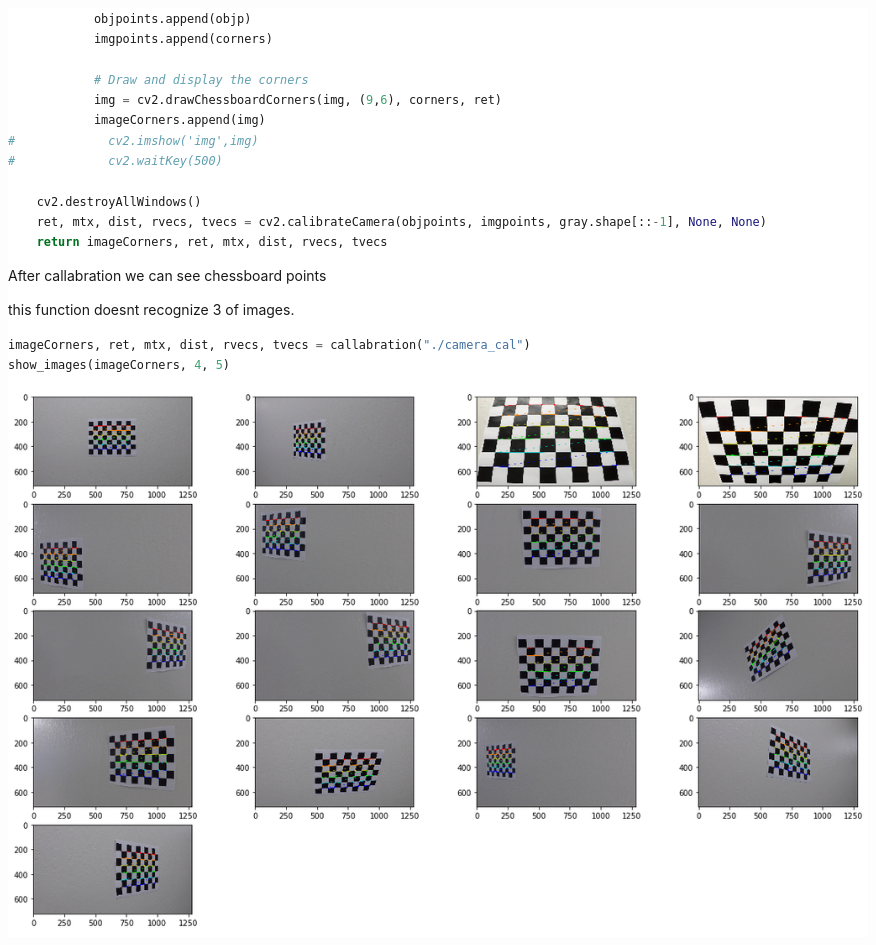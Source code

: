 ```python
            objpoints.append(objp)
            imgpoints.append(corners)

            # Draw and display the corners
            img = cv2.drawChessboardCorners(img, (9,6), corners, ret)
            imageCorners.append(img)
#             cv2.imshow('img',img)
#             cv2.waitKey(500)
    
    cv2.destroyAllWindows()
    ret, mtx, dist, rvecs, tvecs = cv2.calibrateCamera(objpoints, imgpoints, gray.shape[::-1], None, None)
    return imageCorners, ret, mtx, dist, rvecs, tvecs

```

After callabration we can see chessboard points


this function doesnt recognize 3 of images.



```python
imageCorners, ret, mtx, dist, rvecs, tvecs = callabration("./camera_cal")
show_images(imageCorners, 4, 5)
```


![png](readMeImages/output_10_0.png)
